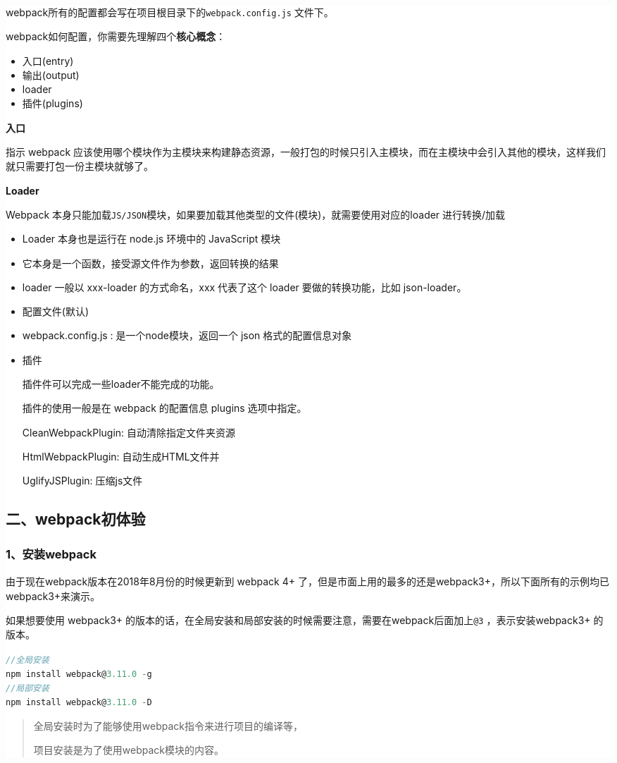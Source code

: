 
webpack所有的配置都会写在项目根目录下的`webpack.config.js` 文件下。

webpack如何配置，你需要先理解四个**核心概念**：

- 入口(entry)
- 输出(output)
- loader
- 插件(plugins)




**入口**

指示 webpack 应该使用哪个模块作为主模块来构建静态资源，一般打包的时候只引入主模块，而在主模块中会引入其他的模块，这样我们就只需要打包一份主模块就够了。



**Loader**

Webpack 本身只能加载`JS/JSON`模块，如果要加载其他类型的文件(模块)，就需要使用对应的loader 进行转换/加载
* Loader 本身也是运行在 node.js 环境中的 JavaScript 模块
* 它本身是一个函数，接受源文件作为参数，返回转换的结果
* loader 一般以 xxx-loader 的方式命名，xxx 代表了这个 loader 要做的转换功能，比如 json-loader。
* 配置文件(默认)
* webpack.config.js : 是一个node模块，返回一个 json 格式的配置信息对象


* 插件

  插件件可以完成一些loader不能完成的功能。

  插件的使用一般是在 webpack 的配置信息 plugins 选项中指定。

  CleanWebpackPlugin: 自动清除指定文件夹资源

  HtmlWebpackPlugin: 自动生成HTML文件并

  UglifyJSPlugin: 压缩js文件





## 二、webpack初体验

### 1、安装webpack

由于现在webpack版本在2018年8月份的时候更新到 webpack 4+ 了，但是市面上用的最多的还是webpack3+，所以下面所有的示例均已webpack3+来演示。

如果想要使用 webpack3+ 的版本的话，在全局安装和局部安装的时候需要注意，需要在webpack后面加上`@3` ，表示安装webpack3+ 的版本。

```js
//全局安装
npm install webpack@3.11.0 -g  
//局部安装
npm install webpack@3.11.0 -D
```

> 全局安装时为了能够使用webpack指令来进行项目的编译等，
>
> 项目安装是为了使用webpack模块的内容。
